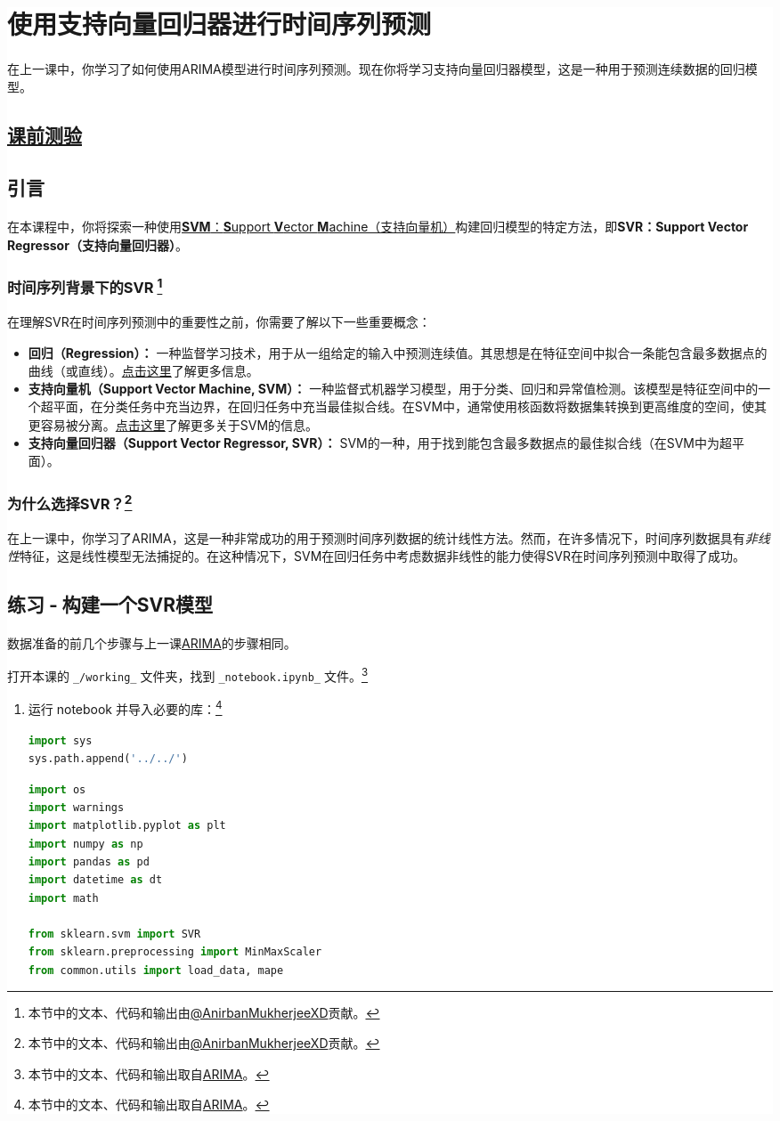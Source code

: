 # 使用支持向量回归器进行时间序列预测

在上一课中，你学习了如何使用ARIMA模型进行时间序列预测。现在你将学习支持向量回归器模型，这是一种用于预测连续数据的回归模型。

## [课前测验](https://gray-sand-07a10f403.1.azurestaticapps.net/quiz/51/)

## 引言

在本课程中，你将探索一种使用[**SVM**：**S**upport **V**ector **M**achine（支持向量机）](https://en.wikipedia.org/wiki/Support-vector_machine)构建回归模型的特定方法，即**SVR：Support Vector Regressor（支持向量回归器）**。

### 时间序列背景下的SVR [^1]

在理解SVR在时间序列预测中的重要性之前，你需要了解以下一些重要概念：

- **回归（Regression）：** 一种监督学习技术，用于从一组给定的输入中预测连续值。其思想是在特征空间中拟合一条能包含最多数据点的曲线（或直线）。[点击这里](https://en.wikipedia.org/wiki/Regression_analysis)了解更多信息。
- **支持向量机（Support Vector Machine, SVM）：** 一种监督式机器学习模型，用于分类、回归和异常值检测。该模型是特征空间中的一个超平面，在分类任务中充当边界，在回归任务中充当最佳拟合线。在SVM中，通常使用核函数将数据集转换到更高维度的空间，使其更容易被分离。[点击这里](https://en.wikipedia.org/wiki/Support-vector_machine)了解更多关于SVM的信息。
- **支持向量回归器（Support Vector Regressor, SVR）：** SVM的一种，用于找到能包含最多数据点的最佳拟合线（在SVM中为超平面）。

### 为什么选择SVR？[^1]

在上一课中，你学习了ARIMA，这是一种非常成功的用于预测时间序列数据的统计线性方法。然而，在许多情况下，时间序列数据具有*非线性*特征，这是线性模型无法捕捉的。在这种情况下，SVM在回归任务中考虑数据非线性的能力使得SVR在时间序列预测中取得了成功。

## 练习 - 构建一个SVR模型

数据准备的前几个步骤与上一课[ARIMA](https://github.com/microsoft/ML-For-Beginners/tree/main/7-TimeSeries/2-ARIMA)的步骤相同。

打开本课的 `_/working_` 文件夹，找到 `_notebook.ipynb_` 文件。[^2]

1.  运行 notebook 并导入必要的库：[^2]

    ```python
    import sys
    sys.path.append('../../')
    ```

    ```python
    import os
    import warnings
    import matplotlib.pyplot as plt
    import numpy as np
    import pandas as pd
    import datetime as dt
    import math

    from sklearn.svm import SVR
    from sklearn.preprocessing import MinMaxScaler
    from common.utils import load_data, mape
    ```


[^1]: 本节中的文本、代码和输出由[@AnirbanMukherjeeXD](https://github.com/AnirbanMukherjeeXD)贡献。
[^2]: 本节中的文本、代码和输出取自[ARIMA](https://github.com/microsoft/ML-For-Beginners/tree/main/7-TimeSeries/2-ARIMA)。